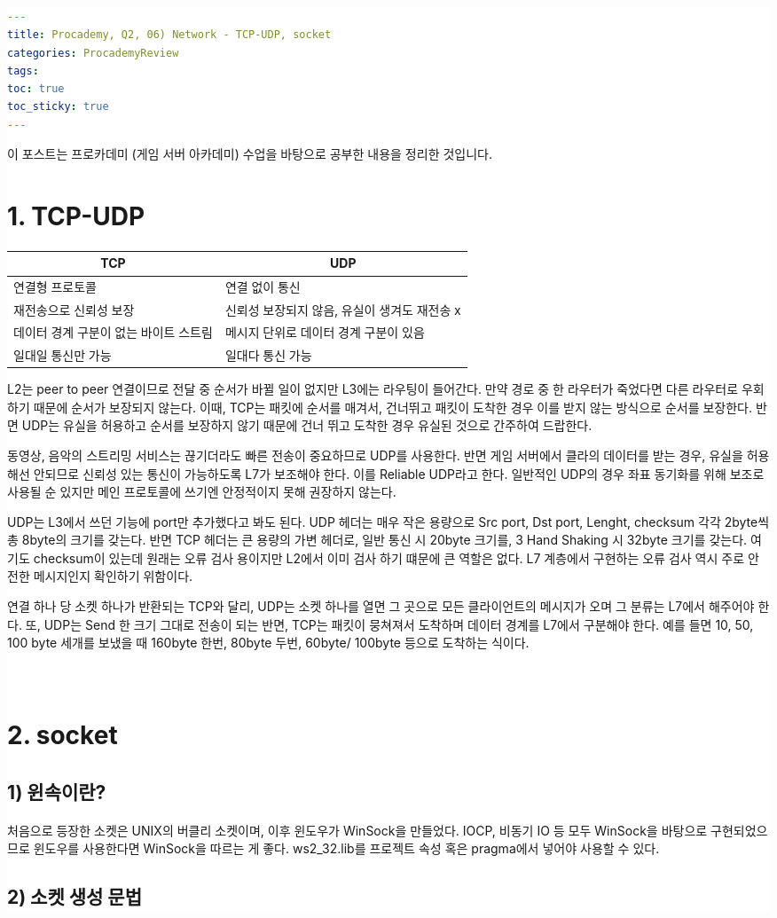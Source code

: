 ```yaml
---
title: Procademy, Q2, 06) Network - TCP-UDP, socket
categories: ProcademyReview
tags: 
toc: true
toc_sticky: true
---
```


이 포스트는 프로카데미 (게임 서버 아카데미) 수업을 바탕으로 공부한 내용을 정리한 것입니다. 

# **1. TCP-UDP**

|TCP | UDP |
|----|-----|
| 연결형 프로토콜 | 연결 없이 통신 |
| 재전송으로 신뢰성 보장 | 신뢰성 보장되지 않음, 유실이 생겨도 재전송 x |
| 데이터 경계 구분이 없는 바이트 스트림 | 메시지 단위로 데이터 경계 구분이 있음 |
| 일대일 통신만 가능 | 일대다 통신 가능 |

L2는 peer to peer 연결이므로 전달 중 순서가 바뀔 일이 없지만 L3에는 라우팅이 들어간다. 만약 경로 중 한 라우터가 죽었다면 다른 라우터로 우회하기 때문에 순서가 보장되지 않는다. 이때, TCP는 패킷에 순서를 매겨서, 건너뛰고 패킷이 도착한 경우 이를 받지 않는 방식으로 순서를 보장한다. 반면 UDP는 유실을 허용하고 순서를 보장하지 않기 때문에 건너 뛰고 도착한 경우 유실된 것으로 간주하여 드랍한다.

동영상, 음악의 스트리밍 서비스는 끊기더라도 빠른 전송이 중요하므로 UDP를 사용한다. 반면 게임 서버에서 클라의 데이터를 받는 경우, 유실을 허용해선 안되므로 신뢰성 있는 통신이 가능하도록 L7가 보조해야 한다. 이를 Reliable UDP라고 한다. 일반적인 UDP의 경우 좌표 동기화를 위해 보조로 사용될 순 있지만 메인 프로토콜에 쓰기엔 안정적이지 못해 권장하지 않는다.  

UDP는 L3에서 쓰던 기능에 port만 추가했다고 봐도 된다. UDP 헤더는 매우 작은 용량으로 Src port, Dst port, Lenght, checksum 각각 2byte씩 총 8byte의 크기를 갖는다. 반면 TCP 헤더는 큰 용량의 가변 헤더로, 일반 통신 시 20byte 크기를, 3 Hand Shaking 시 32byte 크기를 갖는다. 여기도 checksum이 있는데 원래는 오류 검사 용이지만 L2에서 이미 검사 하기 떄문에 큰 역할은 없다. L7 계층에서 구현하는 오류 검사 역시 주로 안전한 메시지인지 확인하기 위함이다.

연결 하나 당 소켓 하나가 반환되는 TCP와 달리, UDP는 소켓 하나를 열면 그 곳으로 모든 클라이언트의 메시지가 오며 그 분류는 L7에서 해주어야 한다. 또, UDP는 Send 한 크기 그대로 전송이 되는 반면, TCP는 패킷이 뭉쳐져서 도착하며 데이터 경계를 L7에서 구분해야 한다. 예를 들면 10, 50, 100 byte 세개를 보냈을 때 160byte 한번, 80byte 두번, 60byte/ 100byte 등으로 도착하는 식이다.  

<br/>

# **2. socket**

## **1) 윈속이란?**

처음으로 등장한 소켓은 UNIX의 버클리 소켓이며, 이후 윈도우가 WinSock을 만들었다. IOCP, 비동기 IO 등 모두 WinSock을 바탕으로 구현되었으므로 윈도우를 사용한다면 WinSock을 따르는 게 좋다. ws2_32.lib를 프로젝트 속성 혹은 pragma에서 넣어야 사용할 수 있다.

## **2) 소켓 생성 문법**
